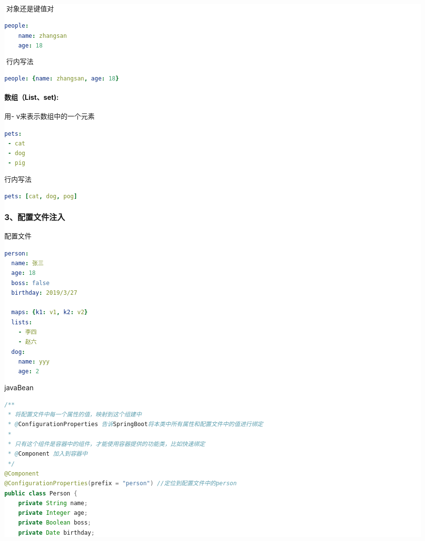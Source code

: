 ​	对象还是键值对

```yaml
people:
	name: zhangsan
	age: 18
```

​	行内写法

```yaml
people: {name: zhangsan, age: 18}
```



#### 数组（List、set):

用- v来表示数组中的一个元素

```yaml
pets:
 - cat
 - dog
 - pig
```

行内写法

```yaml
pets: [cat, dog, pog]
```

### 3、配置文件注入

配置文件

```yaml
person:
  name: 张三
  age: 18
  boss: false
  birthday: 2019/3/27

  maps: {k1: v1, k2: v2}
  lists:
    - 李四
    - 赵六
  dog:
    name: yyy
    age: 2
```

javaBean

```java
/**
 * 将配置文件中每一个属性的值，映射到这个组建中
 * @ConfigurationProperties 告诉SpringBoot将本类中所有属性和配置文件中的值进行绑定
 *
 * 只有这个组件是容器中的组件，才能使用容器提供的功能类，比如快速绑定
 * @Component 加入到容器中
 */
@Component
@ConfigurationProperties(prefix = "person") //定位到配置文件中的person
public class Person {
    private String name;
    private Integer age;
    private Boolean boss;
    private Date birthday;

```